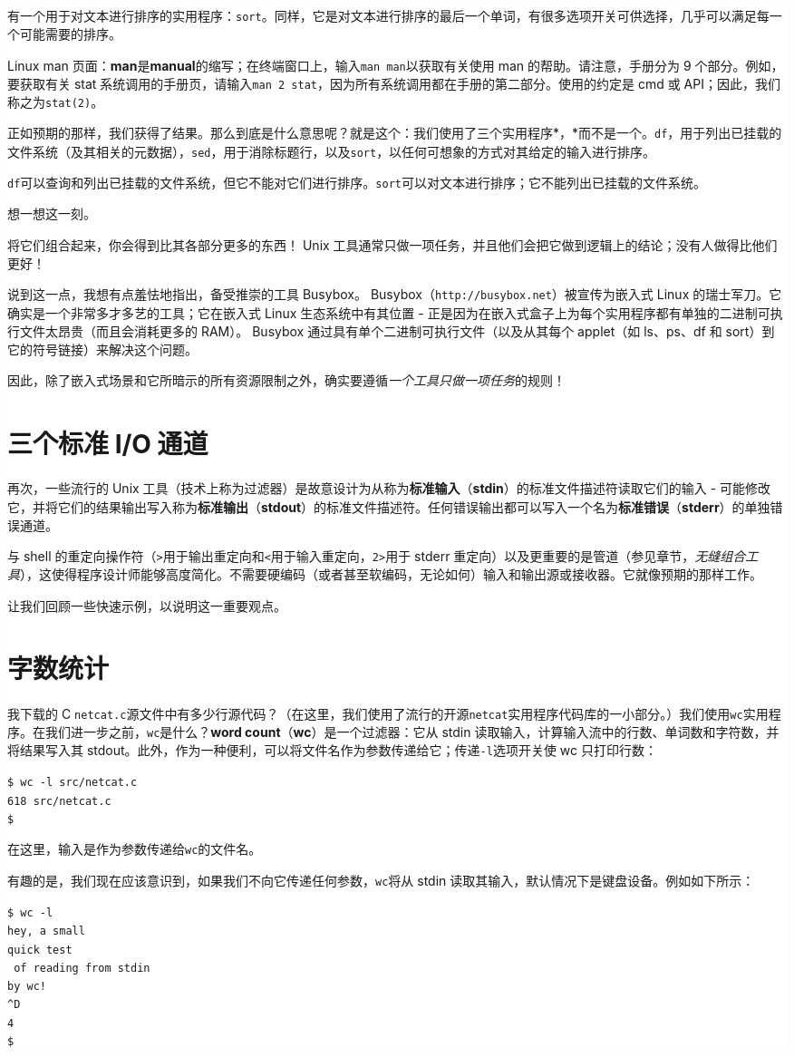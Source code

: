 有一个用于对文本进行排序的实用程序：`sort`。同样，它是对文本进行排序的最后一个单词，有很多选项开关可供选择，几乎可以满足每一个可能需要的排序。

Linux man 页面：**man**是**manual**的缩写；在终端窗口上，输入`man man`以获取有关使用 man 的帮助。请注意，手册分为 9 个部分。例如，要获取有关 stat 系统调用的手册页，请输入`man 2 stat`，因为所有系统调用都在手册的第二部分。使用的约定是 cmd 或 API；因此，我们称之为`stat(2)`。

正如预期的那样，我们获得了结果。那么到底是什么意思呢？就是这个：我们使用了三个实用程序*，*而不是一个。`df`，用于列出已挂载的文件系统（及其相关的元数据），`sed`，用于消除标题行，以及`sort`，以任何可想象的方式对其给定的输入进行排序。

`df`可以查询和列出已挂载的文件系统，但它不能对它们进行排序。`sort`可以对文本进行排序；它不能列出已挂载的文件系统。

想一想这一刻。

将它们组合起来，你会得到比其各部分更多的东西！ Unix 工具通常只做一项任务，并且他们会把它做到逻辑上的结论；没有人做得比他们更好！

说到这一点，我想有点羞怯地指出，备受推崇的工具 Busybox。 Busybox（`http://busybox.net`）被宣传为嵌入式 Linux 的瑞士军刀。它确实是一个非常多才多艺的工具；它在嵌入式 Linux 生态系统中有其位置 - 正是因为在嵌入式盒子上为每个实用程序都有单独的二进制可执行文件太昂贵（而且会消耗更多的 RAM）。 Busybox 通过具有单个二进制可执行文件（以及从其每个 applet（如 ls、ps、df 和 sort）到它的符号链接）来解决这个问题。

因此，除了嵌入式场景和它所暗示的所有资源限制之外，确实要遵循*一个工具只做一项任务*的规则！

# 三个标准 I/O 通道

再次，一些流行的 Unix 工具（技术上称为过滤器）是故意设计为从称为**标准输入**（**stdin**）的标准文件描述符读取它们的输入 - 可能修改它，并将它们的结果输出写入称为**标准输出**（**stdout**）的标准文件描述符。任何错误输出都可以写入一个名为**标准错误**（**stderr**）的单独错误通道。

与 shell 的重定向操作符（`>`用于输出重定向和`<`用于输入重定向，`2>`用于 stderr 重定向）以及更重要的是管道（参见章节，*无缝组合工具*），这使得程序设计师能够高度简化。不需要硬编码（或者甚至软编码，无论如何）输入和输出源或接收器。它就像预期的那样工作。

让我们回顾一些快速示例，以说明这一重要观点。

# 字数统计

我下载的 C `netcat.c`源文件中有多少行源代码？（在这里，我们使用了流行的开源`netcat`实用程序代码库的一小部分。）我们使用`wc`实用程序。在我们进一步之前，`wc`是什么？**word count**（**wc**）是一个过滤器：它从 stdin 读取输入，计算输入流中的行数、单词数和字符数，并将结果写入其 stdout。此外，作为一种便利，可以将文件名作为参数传递给它；传递`-l`选项开关使 wc 只打印行数：

```
$ wc -l src/netcat.c
618 src/netcat.c
$ 
```

在这里，输入是作为参数传递给`wc`的文件名。

有趣的是，我们现在应该意识到，如果我们不向它传递任何参数，`wc`将从 stdin 读取其输入，默认情况下是键盘设备。例如如下所示：

```
$ wc -l
hey, a small
quick test
 of reading from stdin
by wc!
^D
4
$ 
```
